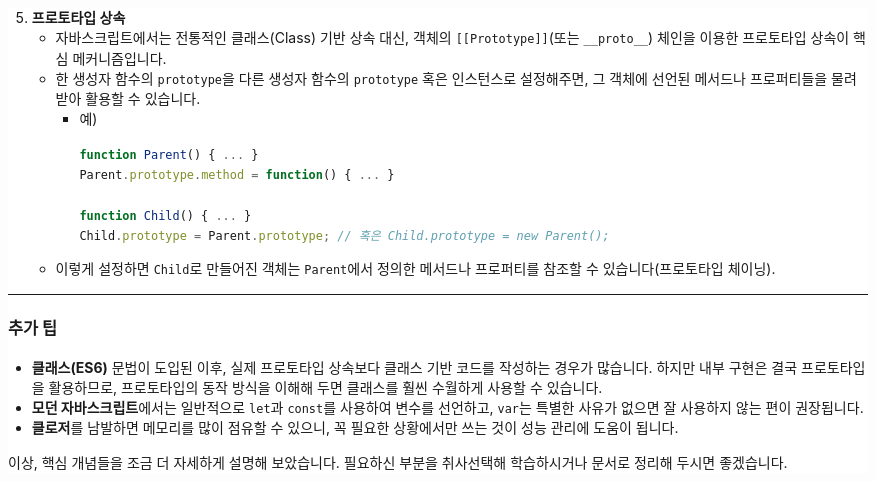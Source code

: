 5. **프로토타입 상속**
   - 자바스크립트에서는 전통적인 클래스(Class) 기반 상속 대신, 객체의 `[[Prototype]]`(또는 `__proto__`) 체인을 이용한 프로토타입 상속이 핵심 메커니즘입니다.
   - 한 생성자 함수의 `prototype`을 다른 생성자 함수의 `prototype` 혹은 인스턴스로 설정해주면, 그 객체에 선언된 메서드나 프로퍼티들을 물려받아 활용할 수 있습니다.
     - 예)  
       ```js
       function Parent() { ... }
       Parent.prototype.method = function() { ... }

       function Child() { ... }
       Child.prototype = Parent.prototype; // 혹은 Child.prototype = new Parent();
       ```
   - 이렇게 설정하면 `Child`로 만들어진 객체는 `Parent`에서 정의한 메서드나 프로퍼티를 참조할 수 있습니다(프로토타입 체이닝).

---

### 추가 팁
- **클래스(ES6)** 문법이 도입된 이후, 실제 프로토타입 상속보다 클래스 기반 코드를 작성하는 경우가 많습니다. 하지만 내부 구현은 결국 프로토타입을 활용하므로, 프로토타입의 동작 방식을 이해해 두면 클래스를 훨씬 수월하게 사용할 수 있습니다.
- **모던 자바스크립트**에서는 일반적으로 `let`과 `const`를 사용하여 변수를 선언하고, `var`는 특별한 사유가 없으면 잘 사용하지 않는 편이 권장됩니다.
- **클로저**를 남발하면 메모리를 많이 점유할 수 있으니, 꼭 필요한 상황에서만 쓰는 것이 성능 관리에 도움이 됩니다.

이상, 핵심 개념들을 조금 더 자세하게 설명해 보았습니다. 필요하신 부분을 취사선택해 학습하시거나 문서로 정리해 두시면 좋겠습니다.
